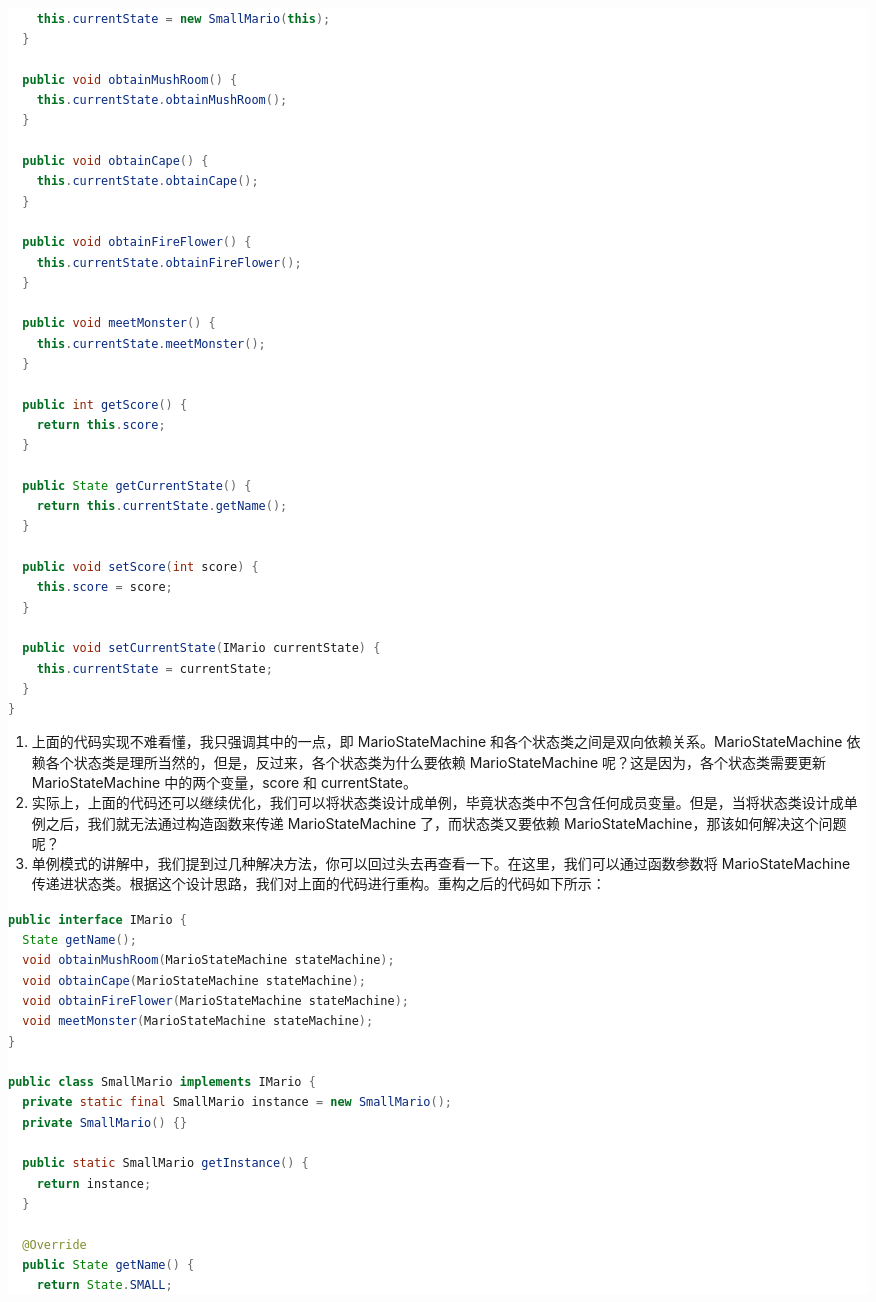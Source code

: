 ```java
    this.currentState = new SmallMario(this);
  }

  public void obtainMushRoom() {
    this.currentState.obtainMushRoom();
  }

  public void obtainCape() {
    this.currentState.obtainCape();
  }

  public void obtainFireFlower() {
    this.currentState.obtainFireFlower();
  }

  public void meetMonster() {
    this.currentState.meetMonster();
  }

  public int getScore() {
    return this.score;
  }

  public State getCurrentState() {
    return this.currentState.getName();
  }

  public void setScore(int score) {
    this.score = score;
  }

  public void setCurrentState(IMario currentState) {
    this.currentState = currentState;
  }
}
```

1. 上面的代码实现不难看懂，我只强调其中的一点，即 MarioStateMachine 和各个状态类之间是双向依赖关系。MarioStateMachine 依赖各个状态类是理所当然的，但是，反过来，各个状态类为什么要依赖 MarioStateMachine 呢？这是因为，各个状态类需要更新 MarioStateMachine 中的两个变量，score 和 currentState。
2. 实际上，上面的代码还可以继续优化，我们可以将状态类设计成单例，毕竟状态类中不包含任何成员变量。但是，当将状态类设计成单例之后，我们就无法通过构造函数来传递 MarioStateMachine 了，而状态类又要依赖 MarioStateMachine，那该如何解决这个问题呢？
3. 单例模式的讲解中，我们提到过几种解决方法，你可以回过头去再查看一下。在这里，我们可以通过函数参数将 MarioStateMachine 传递进状态类。根据这个设计思路，我们对上面的代码进行重构。重构之后的代码如下所示：

```java
public interface IMario {
  State getName();
  void obtainMushRoom(MarioStateMachine stateMachine);
  void obtainCape(MarioStateMachine stateMachine);
  void obtainFireFlower(MarioStateMachine stateMachine);
  void meetMonster(MarioStateMachine stateMachine);
}

public class SmallMario implements IMario {
  private static final SmallMario instance = new SmallMario();
  private SmallMario() {}

  public static SmallMario getInstance() {
    return instance;
  }

  @Override
  public State getName() {
    return State.SMALL;
```